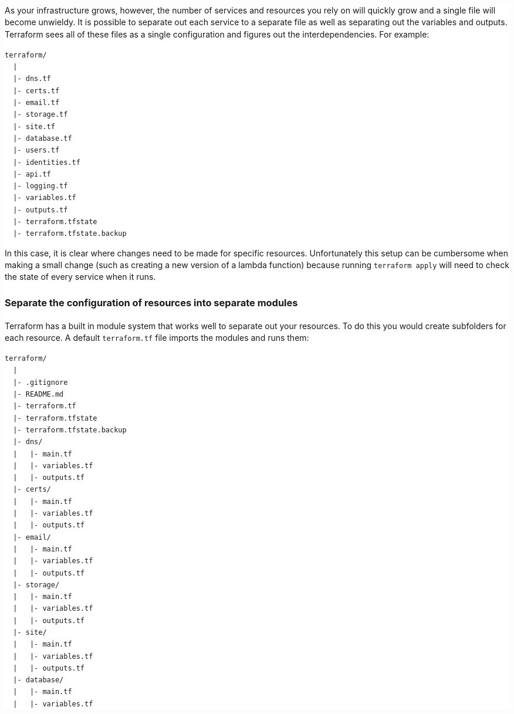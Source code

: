 As your infrastructure grows, however, the number of services and resources you rely on will quickly grow and a single file will become unwieldy. It is possible to separate out each service to a separate file as well as separating out the variables and outputs. Terraform sees all of these files as a single configuration and figures out the interdependencies. For example:

```
terraform/
  |
  |- dns.tf
  |- certs.tf
  |- email.tf
  |- storage.tf
  |- site.tf
  |- database.tf
  |- users.tf
  |- identities.tf
  |- api.tf
  |- logging.tf
  |- variables.tf
  |- outputs.tf
  |- terraform.tfstate
  |- terraform.tfstate.backup
```

In this case, it is clear where changes need to be made for specific resources. Unfortunately this setup can be cumbersome when making a small change (such as creating a new version of a lambda function) because running `terraform apply` will need to check the state of every service when it runs.

### Separate the configuration of resources into separate modules

Terraform has a built in module system that works well to separate out your resources. To do this you would create subfolders for each resource. A default `terraform.tf` file imports the modules and runs them:

```
terraform/
  |
  |- .gitignore
  |- README.md
  |- terraform.tf
  |- terraform.tfstate
  |- terraform.tfstate.backup
  |- dns/
  |   |- main.tf
  |   |- variables.tf
  |   |- outputs.tf
  |- certs/
  |   |- main.tf
  |   |- variables.tf
  |   |- outputs.tf
  |- email/
  |   |- main.tf
  |   |- variables.tf
  |   |- outputs.tf
  |- storage/
  |   |- main.tf
  |   |- variables.tf
  |   |- outputs.tf
  |- site/
  |   |- main.tf
  |   |- variables.tf
  |   |- outputs.tf
  |- database/
  |   |- main.tf
  |   |- variables.tf
```